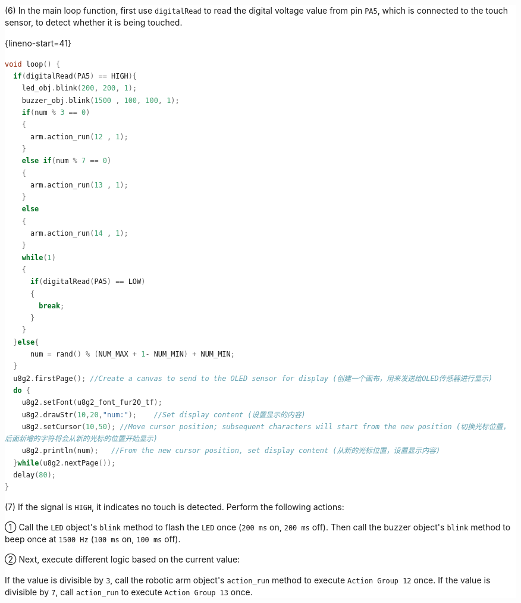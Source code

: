 (6) In the main loop function, first use `digitalRead` to read the digital voltage value from pin `PA5`, which is connected to the touch sensor, to detect whether it is being touched.

{lineno-start=41}

```c
void loop() {
  if(digitalRead(PA5) == HIGH){
    led_obj.blink(200, 200, 1);
    buzzer_obj.blink(1500 , 100, 100, 1);
    if(num % 3 == 0)
    {
      arm.action_run(12 , 1);
    }
    else if(num % 7 == 0)
    {
      arm.action_run(13 , 1);
    }
    else
    {
      arm.action_run(14 , 1);
    }
    while(1)
    {
      if(digitalRead(PA5) == LOW)
      {
        break;
      }
    }
  }else{
      num = rand() % (NUM_MAX + 1- NUM_MIN) + NUM_MIN;
  }
  u8g2.firstPage(); //Create a canvas to send to the OLED sensor for display (创建一个画布，用来发送给OLED传感器进行显示)
  do {
    u8g2.setFont(u8g2_font_fur20_tf); 
    u8g2.drawStr(10,20,"num:");    //Set display content (设置显示的内容)
    u8g2.setCursor(10,50); //Move cursor position; subsequent characters will start from the new position (切换光标位置，后面新增的字符将会从新的光标的位置开始显示)
    u8g2.println(num);   //From the new cursor position, set display content (从新的光标位置，设置显示内容)
  }while(u8g2.nextPage());
  delay(80);
}
```

(7) If the signal is `HIGH`, it indicates no touch is detected. Perform the following actions:

① Call the `LED` object's `blink` method to flash the `LED` once (`200 ms` on, `200 ms` off). Then call the buzzer object's `blink` method to beep once at `1500 Hz` (`100 ms` on, `100 ms` off).

② Next, execute different logic based on the current value:

If the value is divisible by `3`, call the robotic arm object's `action_run` method to execute `Action Group 12` once. If the value is divisible by `7`, call `action_run` to execute `Action Group 13` once.
